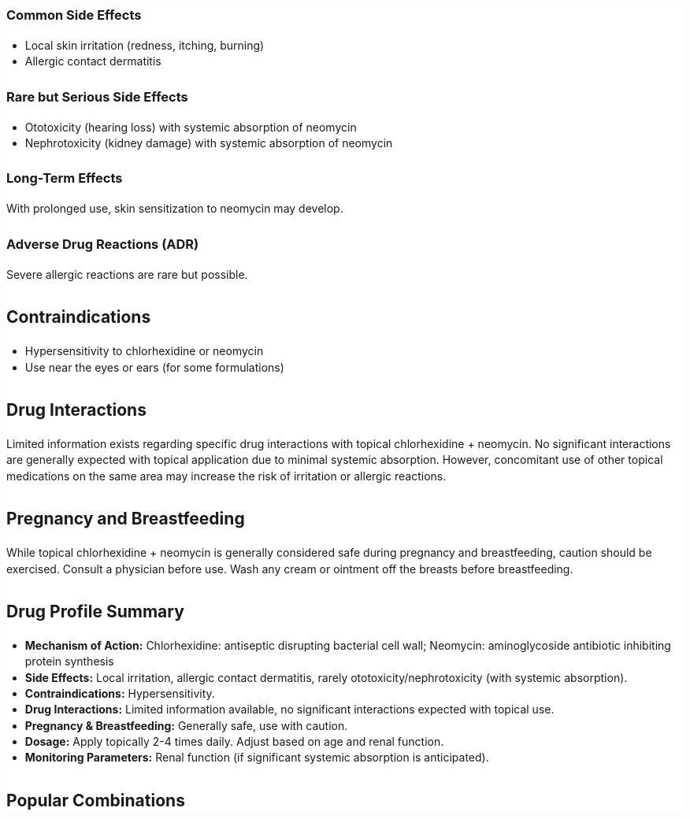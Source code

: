 ### **Common Side Effects**
- Local skin irritation (redness, itching, burning)
- Allergic contact dermatitis

### **Rare but Serious Side Effects**
- Ototoxicity (hearing loss) with systemic absorption of neomycin
- Nephrotoxicity (kidney damage) with systemic absorption of neomycin

### **Long-Term Effects**

With prolonged use, skin sensitization to neomycin may develop.

### **Adverse Drug Reactions (ADR)**

Severe allergic reactions are rare but possible.


## **Contraindications**

- Hypersensitivity to chlorhexidine or neomycin
- Use near the eyes or ears (for some formulations)

## **Drug Interactions**

Limited information exists regarding specific drug interactions with topical chlorhexidine + neomycin. No significant interactions are generally expected with topical application due to minimal systemic absorption.  However, concomitant use of other topical medications on the same area may increase the risk of irritation or allergic reactions.


## **Pregnancy and Breastfeeding**

While topical chlorhexidine + neomycin is generally considered safe during pregnancy and breastfeeding, caution should be exercised.  Consult a physician before use. Wash any cream or ointment off the breasts before breastfeeding.

## **Drug Profile Summary**

- **Mechanism of Action:**  Chlorhexidine: antiseptic disrupting bacterial cell wall; Neomycin: aminoglycoside antibiotic inhibiting protein synthesis
- **Side Effects:** Local irritation, allergic contact dermatitis, rarely ototoxicity/nephrotoxicity (with systemic absorption).
- **Contraindications:** Hypersensitivity.
- **Drug Interactions:**  Limited information available, no significant interactions expected with topical use.
- **Pregnancy & Breastfeeding:**  Generally safe, use with caution.
- **Dosage:** Apply topically 2-4 times daily. Adjust based on age and renal function.
- **Monitoring Parameters:** Renal function (if significant systemic absorption is anticipated).

## **Popular Combinations**
